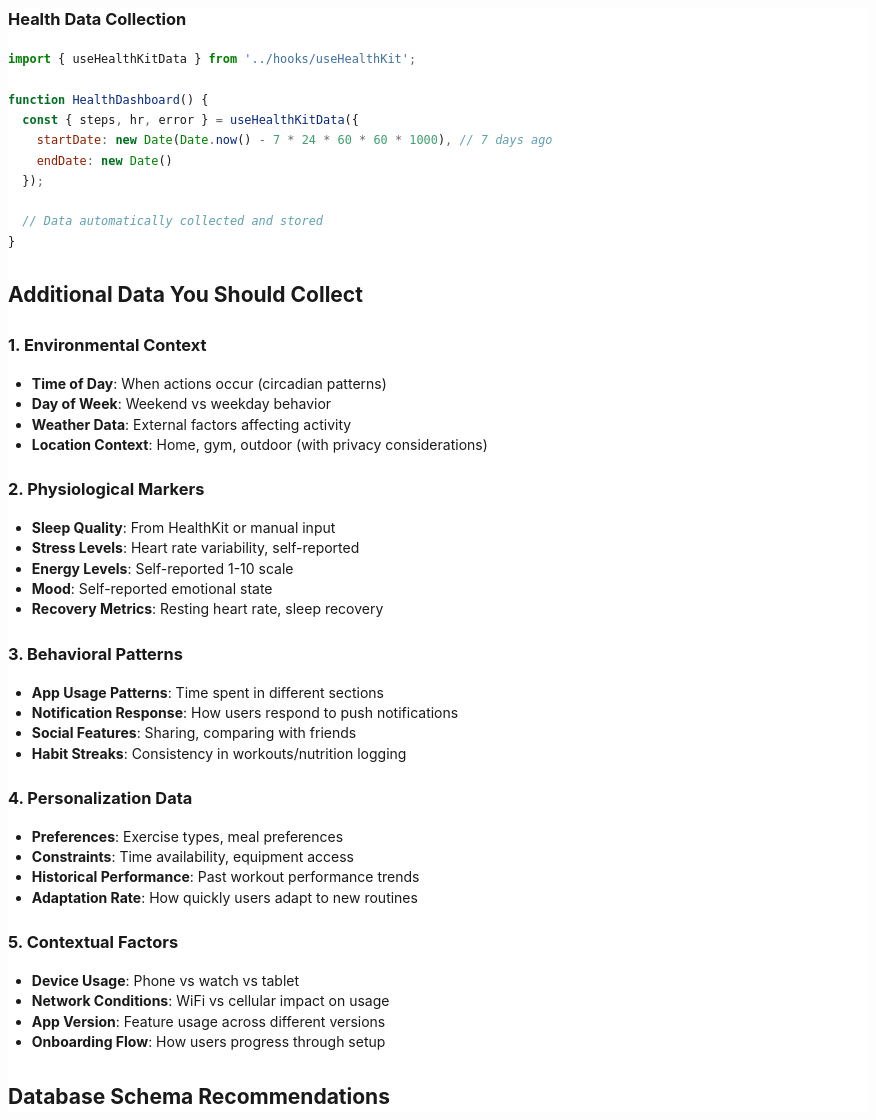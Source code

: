 ### Health Data Collection
```javascript
import { useHealthKitData } from '../hooks/useHealthKit';

function HealthDashboard() {
  const { steps, hr, error } = useHealthKitData({
    startDate: new Date(Date.now() - 7 * 24 * 60 * 60 * 1000), // 7 days ago
    endDate: new Date()
  });
  
  // Data automatically collected and stored
}
```

## Additional Data You Should Collect

### 1. Environmental Context
- **Time of Day**: When actions occur (circadian patterns)
- **Day of Week**: Weekend vs weekday behavior
- **Weather Data**: External factors affecting activity
- **Location Context**: Home, gym, outdoor (with privacy considerations)

### 2. Physiological Markers
- **Sleep Quality**: From HealthKit or manual input
- **Stress Levels**: Heart rate variability, self-reported
- **Energy Levels**: Self-reported 1-10 scale
- **Mood**: Self-reported emotional state
- **Recovery Metrics**: Resting heart rate, sleep recovery

### 3. Behavioral Patterns
- **App Usage Patterns**: Time spent in different sections
- **Notification Response**: How users respond to push notifications
- **Social Features**: Sharing, comparing with friends
- **Habit Streaks**: Consistency in workouts/nutrition logging

### 4. Personalization Data
- **Preferences**: Exercise types, meal preferences
- **Constraints**: Time availability, equipment access
- **Historical Performance**: Past workout performance trends
- **Adaptation Rate**: How quickly users adapt to new routines

### 5. Contextual Factors
- **Device Usage**: Phone vs watch vs tablet
- **Network Conditions**: WiFi vs cellular impact on usage
- **App Version**: Feature usage across different versions
- **Onboarding Flow**: How users progress through setup

## Database Schema Recommendations
